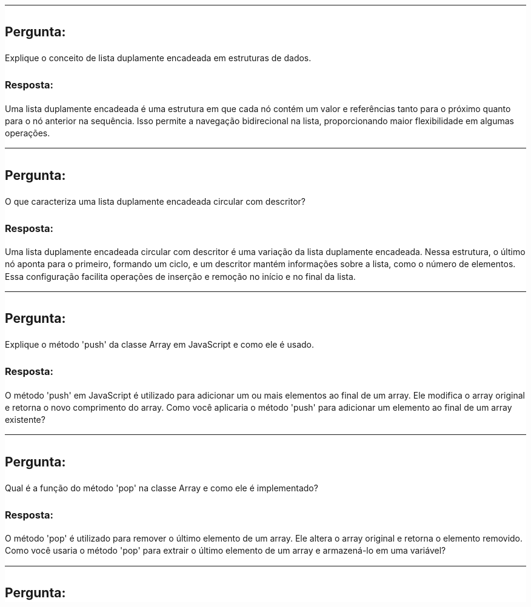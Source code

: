 <hr>        
            
## Pergunta: 

Explique o conceito de lista duplamente encadeada em estruturas de dados.

### Resposta:

Uma lista duplamente encadeada é uma estrutura em que cada nó contém um valor e referências tanto para o próximo quanto para o nó anterior na sequência. Isso permite a navegação bidirecional na lista, proporcionando maior flexibilidade em algumas operações.

<hr>        
            
## Pergunta: 

O que caracteriza uma lista duplamente encadeada circular com descritor?

### Resposta:

Uma lista duplamente encadeada circular com descritor é uma variação da lista duplamente encadeada. Nessa estrutura, o último nó aponta para o primeiro, formando um ciclo, e um descritor mantém informações sobre a lista, como o número de elementos. Essa configuração facilita operações de inserção e remoção no início e no final da lista.

<hr>        
            
## Pergunta: 

Explique o método 'push' da classe Array em JavaScript e como ele é usado.

### Resposta:

O método 'push' em JavaScript é utilizado para adicionar um ou mais elementos ao final de um array. Ele modifica o array original e retorna o novo comprimento do array. Como você aplicaria o método 'push' para adicionar um elemento ao final de um array existente?

<hr>        
            
## Pergunta: 

Qual é a função do método 'pop' na classe Array e como ele é implementado?

### Resposta:

O método 'pop' é utilizado para remover o último elemento de um array. Ele altera o array original e retorna o elemento removido. Como você usaria o método 'pop' para extrair o último elemento de um array e armazená-lo em uma variável?

<hr>        
            
## Pergunta: 
